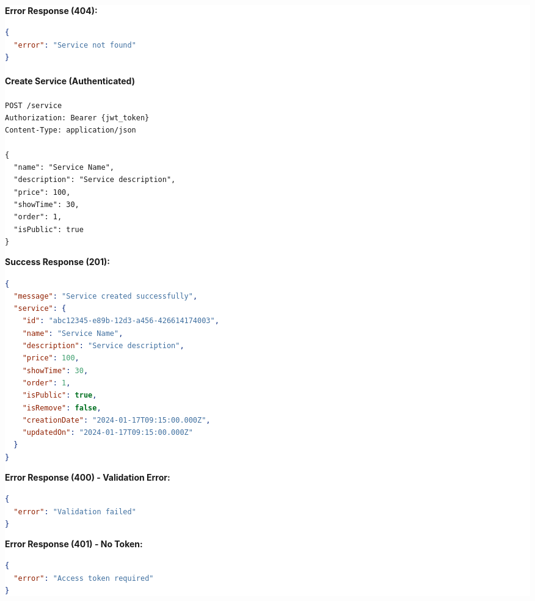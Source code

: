 **Error Response (404):**
```json
{
  "error": "Service not found"
}
```

#### Create Service (Authenticated)
```http
POST /service
Authorization: Bearer {jwt_token}
Content-Type: application/json

{
  "name": "Service Name",
  "description": "Service description",
  "price": 100,
  "showTime": 30,
  "order": 1,
  "isPublic": true
}
```

**Success Response (201):**
```json
{
  "message": "Service created successfully",
  "service": {
    "id": "abc12345-e89b-12d3-a456-426614174003",
    "name": "Service Name",
    "description": "Service description",
    "price": 100,
    "showTime": 30,
    "order": 1,
    "isPublic": true,
    "isRemove": false,
    "creationDate": "2024-01-17T09:15:00.000Z",
    "updatedOn": "2024-01-17T09:15:00.000Z"
  }
}
```

**Error Response (400) - Validation Error:**
```json
{
  "error": "Validation failed"
}
```

**Error Response (401) - No Token:**
```json
{
  "error": "Access token required"
}
```
